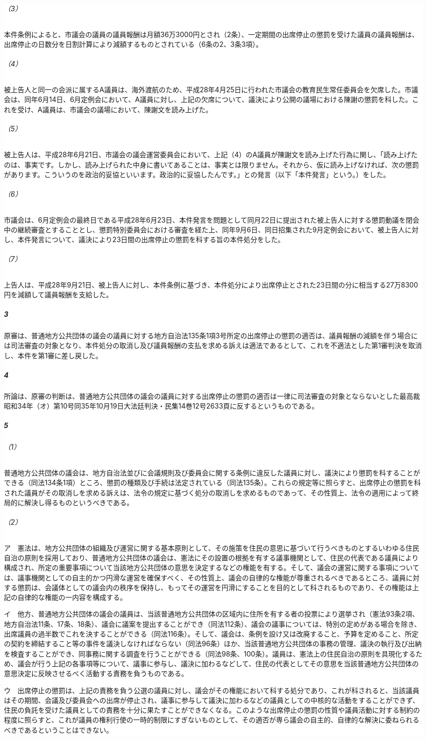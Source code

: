 ###### （3）

本件条例によると、市議会の議員の議員報酬は月額36万3000円とされ（2条）、一定期間の出席停止の懲罰を受けた議員の議員報酬は、出席停止の日数分を日割計算により減額するものとされている（6条の2、3条3項）。

###### （4）

被上告人と同一の会派に属するA議員は、海外渡航のため、平成28年4月25日に行われた市議会の教育民生常任委員会を欠席した。市議会は、同年6月14日、6月定例会において、A議員に対し、上記の欠席について、議決により公開の議場における陳謝の懲罰を科した。これを受け、A議員は、市議会の議場において、陳謝文を読み上げた。

###### （5）

被上告人は、平成28年6月21日、市議会の議会運営委員会において、上記（4）のA議員が陳謝文を読み上げた行為に関し、「読み上げたのは、事実です。しかし、読み上げられた中身に書いてあることは、事実とは限りません。それから、仮に読み上げなければ、次の懲罰があります。こういうのを政治的妥協といいます。政治的に妥協したんです。」との発言（以下「本件発言」という。）をした。

###### （6）

市議会は、6月定例会の最終日である平成28年6月23日、本件発言を問題として同月22日に提出された被上告人に対する懲罰動議を閉会中の継続審査とすることとし、懲罰特別委員会における審査を経た上、同年9月6日、同日招集された9月定例会において、被上告人に対し、本件発言について、議決により23日間の出席停止の懲罰を科する旨の本件処分をした。

###### （7）

上告人は、平成28年9月21日、被上告人に対し、本件条例に基づき、本件処分により出席停止とされた23日間の分に相当する27万8300円を減額して議員報酬を支給した。

##### 3

原審は、普通地方公共団体の議会の議員に対する地方自治法135条1項3号所定の出席停止の懲罰の適否は、議員報酬の減額を伴う場合には司法審査の対象となり、本件処分の取消し及び議員報酬の支払を求める訴えは適法であるとして、これを不適法とした第1審判決を取消し、本件を第1審に差し戻した。

##### 4

所論は、原審の判断は、普通地方公共団体の議会の議員に対する出席停止の懲罰の適否は一律に司法審査の対象とならないとした最高裁昭和34年（オ）第10号同35年10月19日大法廷判決・民集14巻12号2633頁に反するというものである。

##### 5

###### （1）

普通地方公共団体の議会は、地方自治法並びに会議規則及び委員会に関する条例に違反した議員に対し、議決により懲罰を科することができる（同法134条1項）ところ、懲罰の種類及び手続は法定されている（同法135条）。これらの規定等に照らすと、出席停止の懲罰を科された議員がその取消しを求める訴えは、法令の規定に基づく処分の取消しを求めるものであって、その性質上、法令の適用によって終局的に解決し得るものというべきである。

###### （2）

ア　憲法は、地方公共団体の組織及び運営に関する基本原則として、その施策を住民の意思に基づいて行うべきものとするいわゆる住民自治の原則を採用しており、普通地方公共団体の議会は、憲法にその設置の根拠を有する議事機関として、住民の代表である議員により構成され、所定の重要事項について当該地方公共団体の意思を決定するなどの権能を有する。そして、議会の運営に関する事項については、議事機関としての自主的かつ円滑な運営を確保すべく、その性質上、議会の自律的な権能が尊重されるべきであるところ、議員に対する懲罰は、会議体としての議会内の秩序を保持し、もってその運営を円滑にすることを目的として科されるものであり、その権能は上記の自律的な権能の一内容を構成する。

イ　他方、普通地方公共団体の議会の議員は、当該普通地方公共団体の区域内に住所を有する者の投票により選挙され（憲法93条2項、地方自治法11条、17条、18条）、議会に議案を提出することができ（同法112条）、議会の議事については、特別の定めがある場合を除き、出席議員の過半数でこれを決することができる（同法116条）。そして、議会は、条例を設け又は改廃すること、予算を定めること、所定の契約を締結すること等の事件を議決しなければならない（同法96条）ほか、当該普通地方公共団体の事務の管理、議決の執行及び出納を検査することができ、同事務に関する調査を行うことができる（同法98条、100条）。議員は、憲法上の住民自治の原則を具現化するため、議会が行う上記の各事項等について、議事に参与し、議決に加わるなどして、住民の代表としてその意思を当該普通地方公共団体の意思決定に反映させるべく活動する責務を負うものである。

ウ　出席停止の懲罰は、上記の責務を負う公選の議員に対し、議会がその権能において科する処分であり、これが科されると、当該議員はその期間、会議及び委員会への出席が停止され、議事に参与して議決に加わるなどの議員としての中核的な活動をすることができず、住民の負託を受けた議員としての責務を十分に果たすことができなくなる。このような出席停止の懲罰の性質や議員活動に対する制約の程度に照らすと、これが議員の権利行使の一時的制限にすぎないものとして、その適否が専ら議会の自主的、自律的な解決に委ねられるべきであるということはできない。
